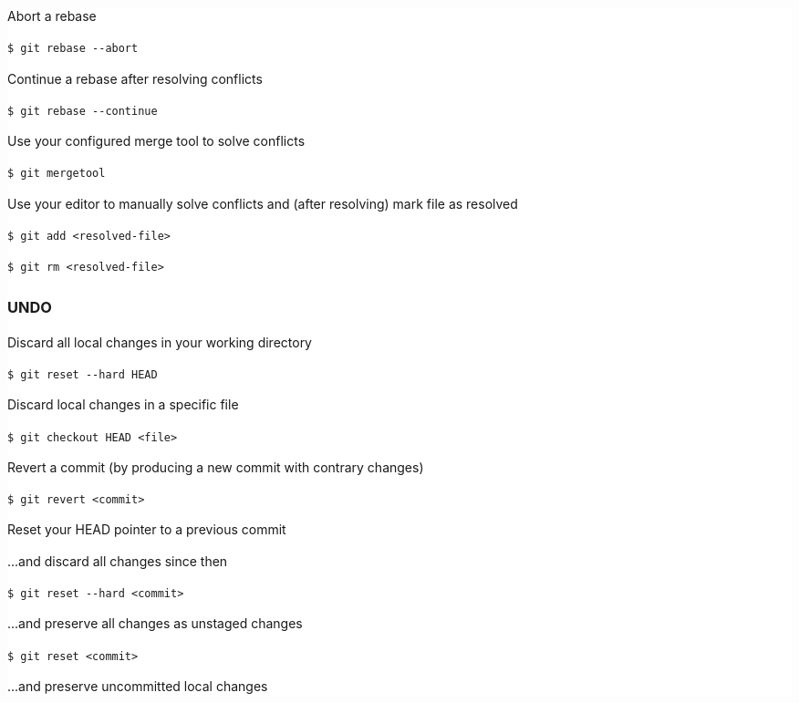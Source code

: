 Abort a rebase

```
$ git rebase --abort
```

Continue a rebase after resolving conflicts

```
$ git rebase --continue
```

Use your configured merge tool to solve conflicts

```
$ git mergetool
```

Use your editor to manually solve conflicts and (after resolving) mark file as resolved

```
$ git add <resolved-file>
```

```
$ git rm <resolved-file>
```

### UNDO

Discard all local changes in your working directory

```
$ git reset --hard HEAD
```

Discard local changes in a specific file

```
$ git checkout HEAD <file>
```

Revert a commit (by producing a new commit with contrary changes)

```
$ git revert <commit>
```

Reset your HEAD pointer to a previous commit

...and discard all changes since then

```
$ git reset --hard <commit>
```

...and preserve all changes as unstaged changes

```
$ git reset <commit>
```

...and preserve uncommitted local changes
